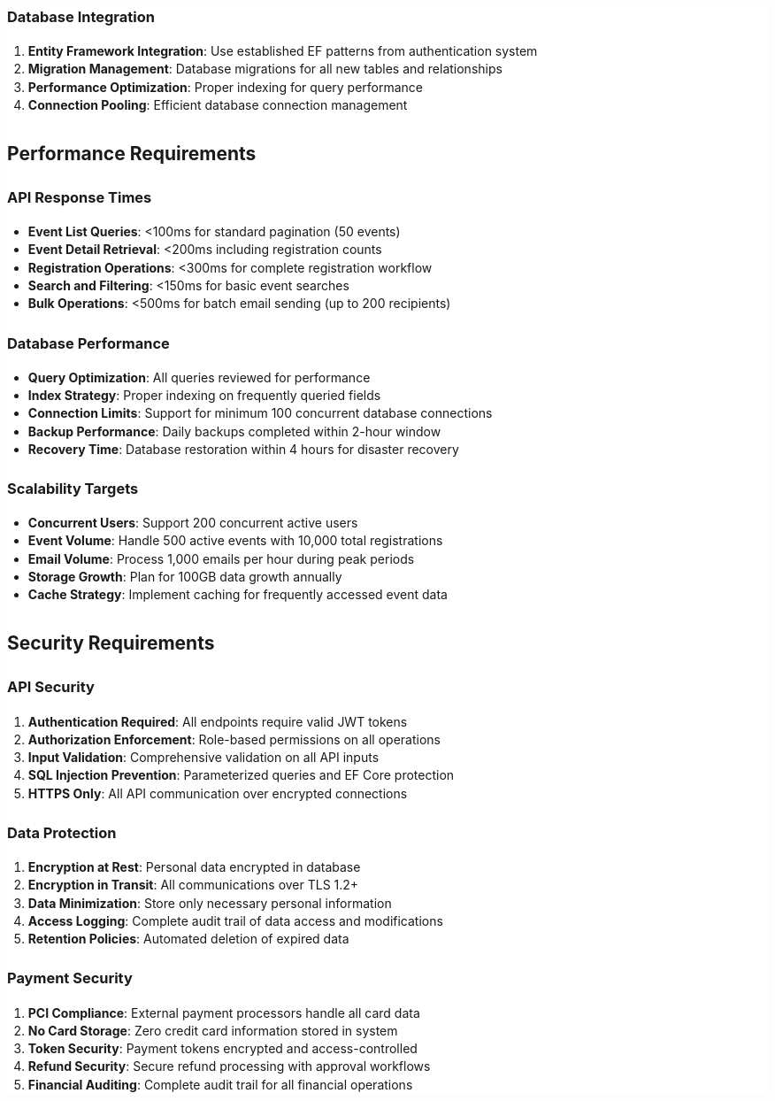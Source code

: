 ### Database Integration
1. **Entity Framework Integration**: Use established EF patterns from authentication system
2. **Migration Management**: Database migrations for all new tables and relationships
3. **Performance Optimization**: Proper indexing for query performance
4. **Connection Pooling**: Efficient database connection management

## Performance Requirements

### API Response Times
- **Event List Queries**: <100ms for standard pagination (50 events)
- **Event Detail Retrieval**: <200ms including registration counts
- **Registration Operations**: <300ms for complete registration workflow
- **Search and Filtering**: <150ms for basic event searches
- **Bulk Operations**: <500ms for batch email sending (up to 200 recipients)

### Database Performance
- **Query Optimization**: All queries reviewed for performance
- **Index Strategy**: Proper indexing on frequently queried fields
- **Connection Limits**: Support for minimum 100 concurrent database connections
- **Backup Performance**: Daily backups completed within 2-hour window
- **Recovery Time**: Database restoration within 4 hours for disaster recovery

### Scalability Targets
- **Concurrent Users**: Support 200 concurrent active users
- **Event Volume**: Handle 500 active events with 10,000 total registrations
- **Email Volume**: Process 1,000 emails per hour during peak periods
- **Storage Growth**: Plan for 100GB data growth annually
- **Cache Strategy**: Implement caching for frequently accessed event data

## Security Requirements

### API Security
1. **Authentication Required**: All endpoints require valid JWT tokens
2. **Authorization Enforcement**: Role-based permissions on all operations
3. **Input Validation**: Comprehensive validation on all API inputs
4. **SQL Injection Prevention**: Parameterized queries and EF Core protection
5. **HTTPS Only**: All API communication over encrypted connections

### Data Protection
1. **Encryption at Rest**: Personal data encrypted in database
2. **Encryption in Transit**: All communications over TLS 1.2+
3. **Data Minimization**: Store only necessary personal information
4. **Access Logging**: Complete audit trail of data access and modifications
5. **Retention Policies**: Automated deletion of expired data

### Payment Security
1. **PCI Compliance**: External payment processors handle all card data
2. **No Card Storage**: Zero credit card information stored in system
3. **Token Security**: Payment tokens encrypted and access-controlled
4. **Refund Security**: Secure refund processing with approval workflows
5. **Financial Auditing**: Complete audit trail for all financial operations
